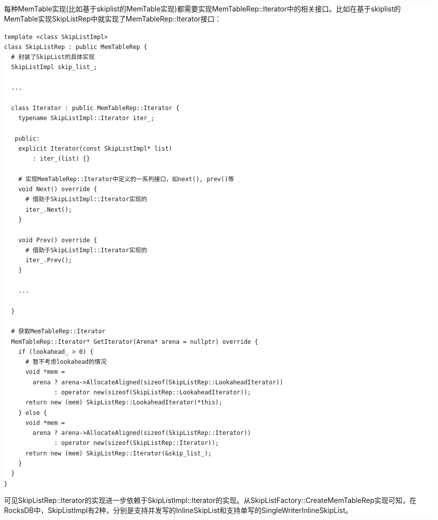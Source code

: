 每种MemTable实现(比如基于skiplist的MemTable实现)都需要实现MemTableRep::Iterator中的相关接口。比如在基于skiplist的MemTable实现SkipListRep中就实现了MemTableRep::Iterator接口：
```
template <class SkipListImpl>
class SkipListRep : public MemTableRep {
  # 封装了SkipList的具体实现
  SkipListImpl skip_list_;
  
  ...
  
  class Iterator : public MemTableRep::Iterator {
    typename SkipListImpl::Iterator iter_;

   public:
    explicit Iterator(const SkipListImpl* list)
        : iter_(list) {}
        
    # 实现MemTableRep::Iterator中定义的一系列接口，如next(), prev()等
    void Next() override {
      # 借助于SkipListImpl::Iterator实现的
      iter_.Next();
    }

    void Prev() override {
      # 借助于SkipListImpl::Iterator实现的
      iter_.Prev();
    }
    
    ...
    
  }
  
  # 获取MemTableRep::Iterator
  MemTableRep::Iterator* GetIterator(Arena* arena = nullptr) override {
    if (lookahead_ > 0) {
      # 暂不考虑lookahead的情况
      void *mem =
        arena ? arena->AllocateAligned(sizeof(SkipListRep::LookaheadIterator))
              : operator new(sizeof(SkipListRep::LookaheadIterator));
      return new (mem) SkipListRep::LookaheadIterator(*this);
    } else {
      void *mem =
        arena ? arena->AllocateAligned(sizeof(SkipListRep::Iterator))
              : operator new(sizeof(SkipListRep::Iterator));
      return new (mem) SkipListRep::Iterator(&skip_list_);
    }
  }
}
```

可见SkipListRep::Iterator的实现进一步依赖于SkipListImpl::Iterator的实现。从SkipListFactory::CreateMemTableRep实现可知，在RocksDB中，SkipListImpl有2种，分别是支持并发写的InlineSkipList和支持单写的SingleWriterInlineSkipList。
